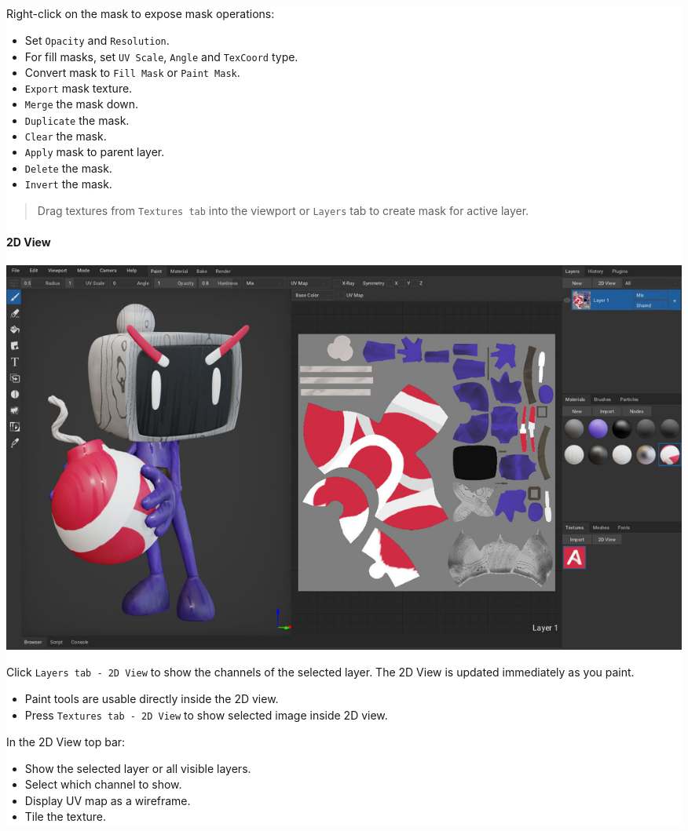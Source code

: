 Right-click on the mask to expose mask operations:

- Set `Opacity` and `Resolution`.
- For fill masks, set `UV Scale`, `Angle` and `TexCoord` type.
- Convert mask to `Fill Mask` or `Paint Mask`.
- `Export` mask texture.
- `Merge` the mask down.
- `Duplicate` the mask.
- `Clear` the mask.
- `Apply` mask to parent layer.
- `Delete` the mask.
- `Invert` the mask.

> Drag textures from `Textures tab` into the viewport or `Layers` tab to create mask for active layer.

#### 2D View

![](img/f.jpg)

Click `Layers tab - 2D View` to show the channels of the selected layer. The 2D View is updated immediately as you paint.

- Paint tools are usable directly inside the 2D view.
- Press `Textures tab - 2D View` to show selected image inside 2D view.

In the 2D View top bar:
- Show the selected layer or all visible layers.
- Select which channel to show.
- Display UV map as a wireframe.
- Tile the texture.
